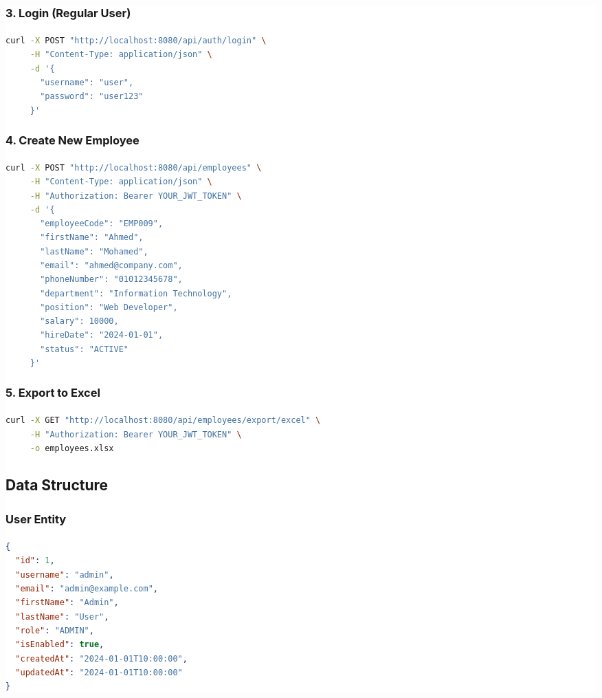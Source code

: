 ### 3. Login (Regular User)
```bash
curl -X POST "http://localhost:8080/api/auth/login" \
     -H "Content-Type: application/json" \
     -d '{
       "username": "user",
       "password": "user123"
     }'
```

### 4. Create New Employee
```bash
curl -X POST "http://localhost:8080/api/employees" \
     -H "Content-Type: application/json" \
     -H "Authorization: Bearer YOUR_JWT_TOKEN" \
     -d '{
       "employeeCode": "EMP009",
       "firstName": "Ahmed",
       "lastName": "Mohamed", 
       "email": "ahmed@company.com",
       "phoneNumber": "01012345678",
       "department": "Information Technology",
       "position": "Web Developer",
       "salary": 10000,
       "hireDate": "2024-01-01",
       "status": "ACTIVE"
     }'
```

### 5. Export to Excel
```bash
curl -X GET "http://localhost:8080/api/employees/export/excel" \
     -H "Authorization: Bearer YOUR_JWT_TOKEN" \
     -o employees.xlsx
```

## Data Structure

### User Entity
```json
{
  "id": 1,
  "username": "admin",
  "email": "admin@example.com",
  "firstName": "Admin",
  "lastName": "User",
  "role": "ADMIN",
  "isEnabled": true,
  "createdAt": "2024-01-01T10:00:00",
  "updatedAt": "2024-01-01T10:00:00"
}
```
